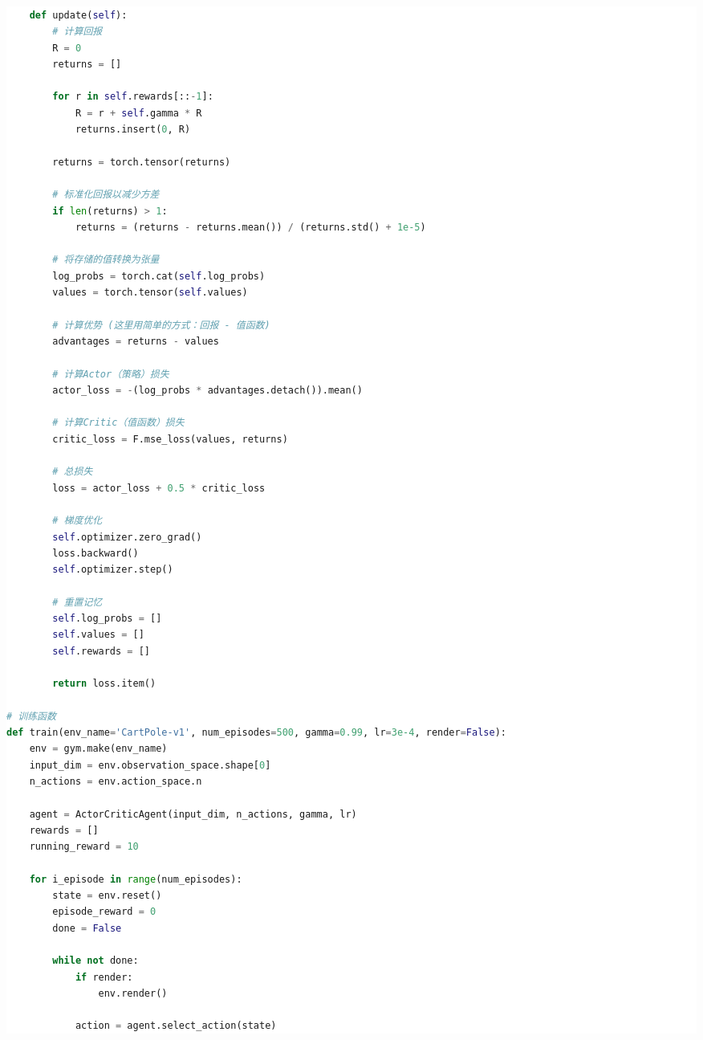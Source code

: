 ```python
    def update(self):
        # 计算回报
        R = 0
        returns = []
        
        for r in self.rewards[::-1]:
            R = r + self.gamma * R
            returns.insert(0, R)
        
        returns = torch.tensor(returns)
        
        # 标准化回报以减少方差
        if len(returns) > 1:
            returns = (returns - returns.mean()) / (returns.std() + 1e-5)
        
        # 将存储的值转换为张量
        log_probs = torch.cat(self.log_probs)
        values = torch.tensor(self.values)
        
        # 计算优势 (这里用简单的方式：回报 - 值函数)
        advantages = returns - values
        
        # 计算Actor（策略）损失
        actor_loss = -(log_probs * advantages.detach()).mean()
        
        # 计算Critic（值函数）损失
        critic_loss = F.mse_loss(values, returns)
        
        # 总损失
        loss = actor_loss + 0.5 * critic_loss
        
        # 梯度优化
        self.optimizer.zero_grad()
        loss.backward()
        self.optimizer.step()
        
        # 重置记忆
        self.log_probs = []
        self.values = []
        self.rewards = []
        
        return loss.item()

# 训练函数
def train(env_name='CartPole-v1', num_episodes=500, gamma=0.99, lr=3e-4, render=False):
    env = gym.make(env_name)
    input_dim = env.observation_space.shape[0]
    n_actions = env.action_space.n
    
    agent = ActorCriticAgent(input_dim, n_actions, gamma, lr)
    rewards = []
    running_reward = 10
    
    for i_episode in range(num_episodes):
        state = env.reset()
        episode_reward = 0
        done = False
        
        while not done:
            if render:
                env.render()
            
            action = agent.select_action(state)
```